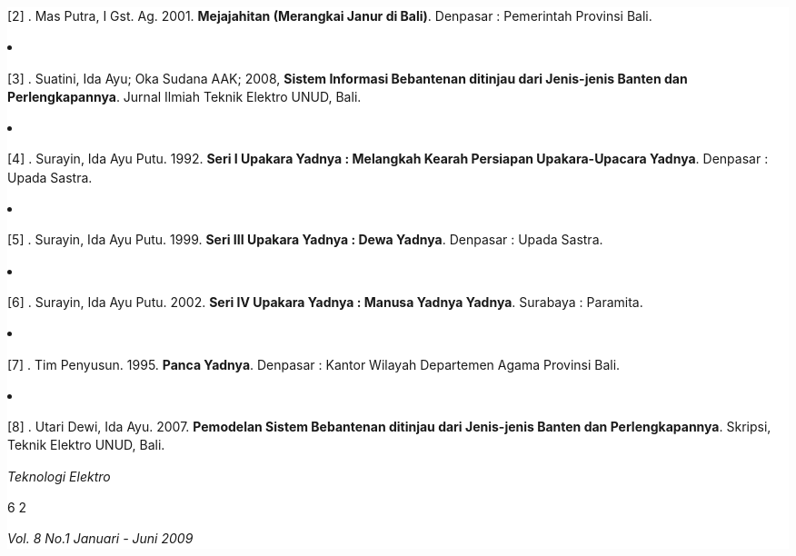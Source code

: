 <p><span class="font4">[2] . Mas Putra, I Gst. Ag. 2001. </span><span class="font4" style="font-weight:bold;">Mejajahitan (Merangkai Janur di Bali)</span><span class="font4">. Denpasar : Pemerintah Provinsi Bali.</span></p></li>
<li>
<p><span class="font4">[3] . Suatini, Ida Ayu; Oka Sudana AAK; 2008, </span><span class="font4" style="font-weight:bold;">Sistem Informasi Bebantenan ditinjau dari Jenis-jenis Banten dan Perlengkapannya</span><span class="font4">. Jurnal Ilmiah Teknik Elektro UNUD, Bali.</span></p></li>
<li>
<p><span class="font4">[4] . Surayin, Ida Ayu Putu. 1992. </span><span class="font4" style="font-weight:bold;">Seri I Upakara Yadnya : Melangkah Kearah Persiapan Upakara-Upacara Yadnya</span><span class="font4">. Denpasar : Upada Sastra.</span></p></li>
<li>
<p><span class="font4">[5] . Surayin, Ida Ayu Putu. 1999. </span><span class="font4" style="font-weight:bold;">Seri III Upakara Yadnya : Dewa Yadnya</span><span class="font4">. Denpasar : Upada Sastra.</span></p></li>
<li>
<p><span class="font4">[6] . Surayin, Ida Ayu Putu. 2002. </span><span class="font4" style="font-weight:bold;">Seri IV Upakara Yadnya : Manusa Yadnya Yadnya</span><span class="font4">. Surabaya : Paramita.</span></p></li>
<li>
<p><span class="font4">[7] . Tim Penyusun. 1995. </span><span class="font4" style="font-weight:bold;">Panca Yadnya</span><span class="font4">. Denpasar : Kantor Wilayah Departemen Agama Provinsi Bali.</span></p></li>
<li>
<p><span class="font4">[8] . Utari Dewi, Ida Ayu. 2007. </span><span class="font4" style="font-weight:bold;">Pemodelan Sistem Bebantenan ditinjau dari Jenis-jenis Banten dan Perlengkapannya</span><span class="font4">. Skripsi, Teknik Elektro UNUD, Bali.</span></p></li></ul>
<p><span class="font4" style="font-style:italic;">Teknologi Elektro</span></p>
<p><span class="font4">6 2</span></p>
<p><span class="font4" style="font-style:italic;">Vol. 8 No.1 Januari - Juni 2009</span></p>